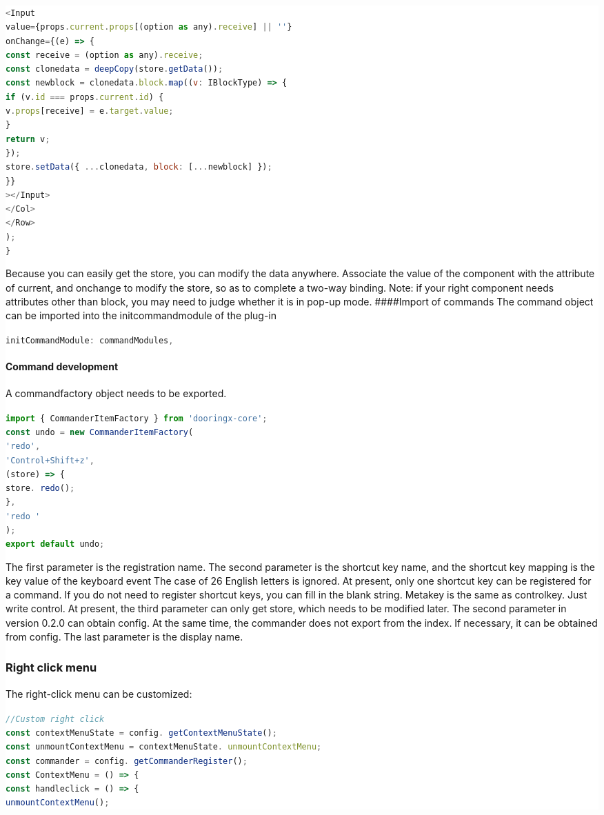 ```js
<Input
value={props.current.props[(option as any).receive] || ''}
onChange={(e) => {
const receive = (option as any).receive;
const clonedata = deepCopy(store.getData());
const newblock = clonedata.block.map((v: IBlockType) => {
if (v.id === props.current.id) {
v.props[receive] = e.target.value;
}
return v;
});
store.setData({ ...clonedata, block: [...newblock] });
}}
></Input>
</Col>
</Row>
);
}
```
Because you can easily get the store, you can modify the data anywhere.
Associate the value of the component with the attribute of current, and onchange to modify the store, so as to complete a two-way binding.
Note: if your right component needs attributes other than block, you may need to judge whether it is in pop-up mode.
####Import of commands
The command object can be imported into the initcommandmodule of the plug-in
```js
initCommandModule: commandModules,
```
#### Command development
A commandfactory object needs to be exported.
```js
import { CommanderItemFactory } from 'dooringx-core';
const undo = new CommanderItemFactory(
'redo',
'Control+Shift+z',
(store) => {
store. redo();
},
'redo '
);
export default undo;
```
The first parameter is the registration name.
The second parameter is the shortcut key name, and the shortcut key mapping is the key value of the keyboard event
The case of 26 English letters is ignored. At present, only one shortcut key can be registered for a command. If you do not need to register shortcut keys, you can fill in the blank string.
Metakey is the same as controlkey. Just write control.
At present, the third parameter can only get store, which needs to be modified later. The second parameter in version 0.2.0 can obtain config. At the same time, the commander does not export from the index. If necessary, it can be obtained from config.
The last parameter is the display name.
### Right click menu
The right-click menu can be customized:
```js
//Custom right click
const contextMenuState = config. getContextMenuState();
const unmountContextMenu = contextMenuState. unmountContextMenu;
const commander = config. getCommanderRegister();
const ContextMenu = () => {
const handleclick = () => {
unmountContextMenu();
```